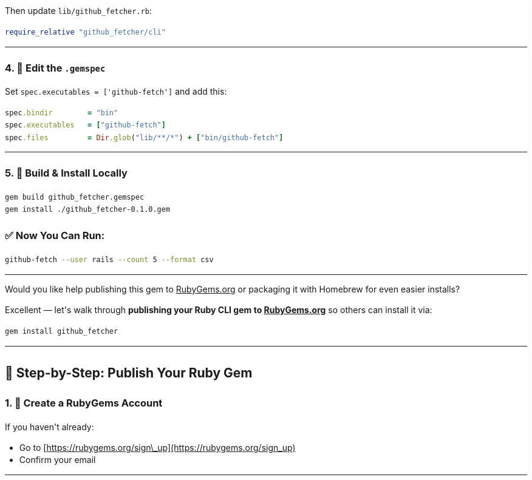 ```ruby
```

Then update `lib/github_fetcher.rb`:

```ruby
require_relative "github_fetcher/cli"
```

---

### 4. 🧾 Edit the `.gemspec`

Set `spec.executables = ['github-fetch']` and add this:

```ruby
spec.bindir        = "bin"
spec.executables   = ["github-fetch"]
spec.files         = Dir.glob("lib/**/*") + ["bin/github-fetch"]
```

---

### 5. 🧪 Build & Install Locally

```bash
gem build github_fetcher.gemspec
gem install ./github_fetcher-0.1.0.gem
```

### ✅ Now You Can Run:

```bash
github-fetch --user rails --count 5 --format csv
```

---

Would you like help publishing this gem to [RubyGems.org](https://rubygems.org/) or packaging it with Homebrew for even easier installs?

Excellent — let's walk through **publishing your Ruby CLI gem to [RubyGems.org](https://rubygems.org/)** so others can install it via:

```bash
gem install github_fetcher
```

---

## 🚀 Step-by-Step: Publish Your Ruby Gem

### 1. 🔐 Create a RubyGems Account

If you haven't already:

* Go to [https://rubygems.org/sign\_up](https://rubygems.org/sign_up)
* Confirm your email

---